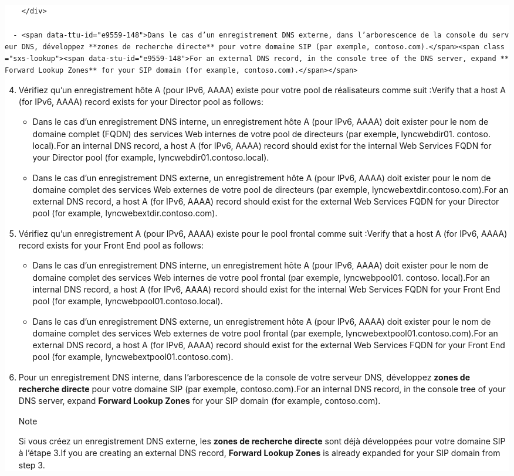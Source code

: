         
        </div>
    
      - <span data-ttu-id="e9559-148">Dans le cas d’un enregistrement DNS externe, dans l’arborescence de la console du serveur DNS, développez **zones de recherche directe** pour votre domaine SIP (par exemple, contoso.com).</span><span class="sxs-lookup"><span data-stu-id="e9559-148">For an external DNS record, in the console tree of the DNS server, expand **Forward Lookup Zones** for your SIP domain (for example, contoso.com).</span></span>

4.  <span data-ttu-id="e9559-149">Vérifiez qu’un enregistrement hôte A (pour IPv6, AAAA) existe pour votre pool de réalisateurs comme suit :</span><span class="sxs-lookup"><span data-stu-id="e9559-149">Verify that a host A (for IPv6, AAAA) record exists for your Director pool as follows:</span></span>
    
      - <span data-ttu-id="e9559-150">Dans le cas d’un enregistrement DNS interne, un enregistrement hôte A (pour IPv6, AAAA) doit exister pour le nom de domaine complet (FQDN) des services Web internes de votre pool de directeurs (par exemple, lyncwebdir01. contoso. local).</span><span class="sxs-lookup"><span data-stu-id="e9559-150">For an internal DNS record, a host A (for IPv6, AAAA) record should exist for the internal Web Services FQDN for your Director pool (for example, lyncwebdir01.contoso.local).</span></span>
    
      - <span data-ttu-id="e9559-151">Dans le cas d’un enregistrement DNS externe, un enregistrement hôte A (pour IPv6, AAAA) doit exister pour le nom de domaine complet des services Web externes de votre pool de directeurs (par exemple, lyncwebextdir.contoso.com).</span><span class="sxs-lookup"><span data-stu-id="e9559-151">For an external DNS record, a host A (for IPv6, AAAA) record should exist for the external Web Services FQDN for your Director pool (for example, lyncwebextdir.contoso.com).</span></span>

5.  <span data-ttu-id="e9559-152">Vérifiez qu’un enregistrement A (pour IPv6, AAAA) existe pour le pool frontal comme suit :</span><span class="sxs-lookup"><span data-stu-id="e9559-152">Verify that a host A (for IPv6, AAAA) record exists for your Front End pool as follows:</span></span>
    
      - <span data-ttu-id="e9559-153">Dans le cas d’un enregistrement DNS interne, un enregistrement hôte A (pour IPv6, AAAA) doit exister pour le nom de domaine complet des services Web internes de votre pool frontal (par exemple, lyncwebpool01. contoso. local).</span><span class="sxs-lookup"><span data-stu-id="e9559-153">For an internal DNS record, a host A (for IPv6, AAAA) record should exist for the internal Web Services FQDN for your Front End pool (for example, lyncwebpool01.contoso.local).</span></span>
    
      - <span data-ttu-id="e9559-154">Dans le cas d’un enregistrement DNS externe, un enregistrement hôte A (pour IPv6, AAAA) doit exister pour le nom de domaine complet des services Web externes de votre pool frontal (par exemple, lyncwebextpool01.contoso.com).</span><span class="sxs-lookup"><span data-stu-id="e9559-154">For an external DNS record, a host A (for IPv6, AAAA) record should exist for the external Web Services FQDN for your Front End pool (for example, lyncwebextpool01.contoso.com).</span></span>

6.  <span data-ttu-id="e9559-155">Pour un enregistrement DNS interne, dans l’arborescence de la console de votre serveur DNS, développez **zones de recherche directe** pour votre domaine SIP (par exemple, contoso.com).</span><span class="sxs-lookup"><span data-stu-id="e9559-155">For an internal DNS record, in the console tree of your DNS server, expand **Forward Lookup Zones** for your SIP domain (for example, contoso.com).</span></span>
    
    <div>
    

    > [!NOTE]  
    > <span data-ttu-id="e9559-156">Si vous créez un enregistrement DNS externe, les <STRONG>zones de recherche directe</STRONG> sont déjà développées pour votre domaine SIP à l’étape 3.</span><span class="sxs-lookup"><span data-stu-id="e9559-156">If you are creating an external DNS record, <STRONG>Forward Lookup Zones</STRONG> is already expanded for your SIP domain from step 3.</span></span>

